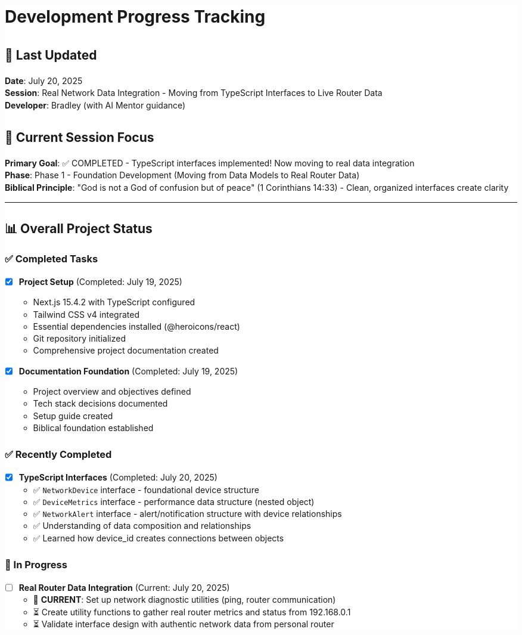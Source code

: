# Development Progress Tracking

## 📅 Last Updated

**Date**: July 20, 2025  
**Session**: Real Network Data Integration - Moving from TypeScript Interfaces to Live Router Data  
**Developer**: Bradley (with AI Mentor guidance)

## 🎯 Current Session Focus

**Primary Goal**: ✅ COMPLETED - TypeScript interfaces implemented! Now moving to real data integration  
**Phase**: Phase 1 - Foundation Development (Moving from Data Models to Real Router Data)  
**Biblical Principle**: "God is not a God of confusion but of peace" (1 Corinthians 14:33) - Clean, organized interfaces create clarity

---

## 📊 Overall Project Status

### ✅ Completed Tasks

- [x] **Project Setup** (Completed: July 19, 2025)

  - Next.js 15.4.2 with TypeScript configured
  - Tailwind CSS v4 integrated
  - Essential dependencies installed (@heroicons/react)
  - Git repository initialized
  - Comprehensive project documentation created

- [x] **Documentation Foundation** (Completed: July 19, 2025)
  - Project overview and objectives defined
  - Tech stack decisions documented
  - Setup guide created
  - Biblical foundation established

### ✅ Recently Completed

- [x] **TypeScript Interfaces** (Completed: July 20, 2025)
  - ✅ `NetworkDevice` interface - foundational device structure
  - ✅ `DeviceMetrics` interface - performance data structure (nested object)
  - ✅ `NetworkAlert` interface - alert/notification structure with device relationships
  - ✅ Understanding of data composition and relationships
  - ✅ Learned how device_id creates connections between objects

### 🔄 In Progress

- [ ] **Real Router Data Integration** (Current: July 20, 2025)
  - 🔄 **CURRENT**: Set up network diagnostic utilities (ping, router communication)
  - ⏳ Create utility functions to gather real router metrics and status from 192.168.0.1
  - ⏳ Validate interface design with authentic network data from personal router
